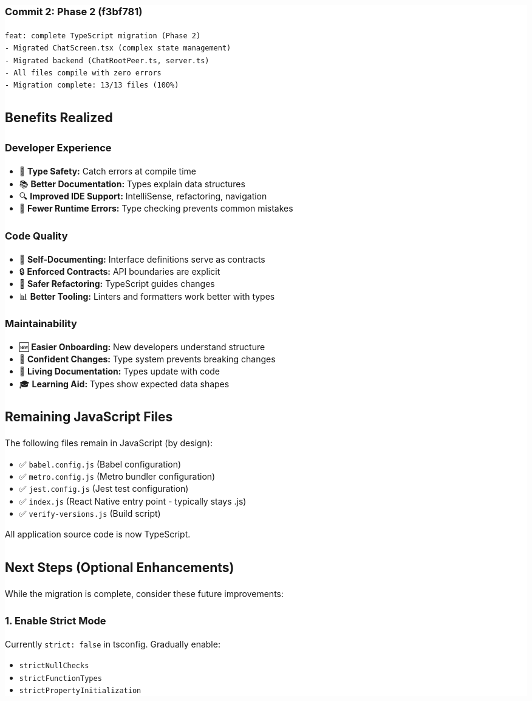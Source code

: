 ### Commit 2: Phase 2 (f3bf781)
```
feat: complete TypeScript migration (Phase 2)
- Migrated ChatScreen.tsx (complex state management)
- Migrated backend (ChatRootPeer.ts, server.ts)
- All files compile with zero errors
- Migration complete: 13/13 files (100%)
```

## Benefits Realized

### Developer Experience
- 🎯 **Type Safety:** Catch errors at compile time
- 📚 **Better Documentation:** Types explain data structures
- 🔍 **Improved IDE Support:** IntelliSense, refactoring, navigation
- 🐛 **Fewer Runtime Errors:** Type checking prevents common mistakes

### Code Quality
- 📝 **Self-Documenting:** Interface definitions serve as contracts
- 🔒 **Enforced Contracts:** API boundaries are explicit
- 🔄 **Safer Refactoring:** TypeScript guides changes
- 📊 **Better Tooling:** Linters and formatters work better with types

### Maintainability
- 🆕 **Easier Onboarding:** New developers understand structure
- 🔧 **Confident Changes:** Type system prevents breaking changes
- 📖 **Living Documentation:** Types update with code
- 🎓 **Learning Aid:** Types show expected data shapes

## Remaining JavaScript Files

The following files remain in JavaScript (by design):
- ✅ `babel.config.js` (Babel configuration)
- ✅ `metro.config.js` (Metro bundler configuration)
- ✅ `jest.config.js` (Jest test configuration)
- ✅ `index.js` (React Native entry point - typically stays .js)
- ✅ `verify-versions.js` (Build script)

All application source code is now TypeScript.

## Next Steps (Optional Enhancements)

While the migration is complete, consider these future improvements:

### 1. Enable Strict Mode
Currently `strict: false` in tsconfig. Gradually enable:
- `strictNullChecks`
- `strictFunctionTypes`
- `strictPropertyInitialization`
